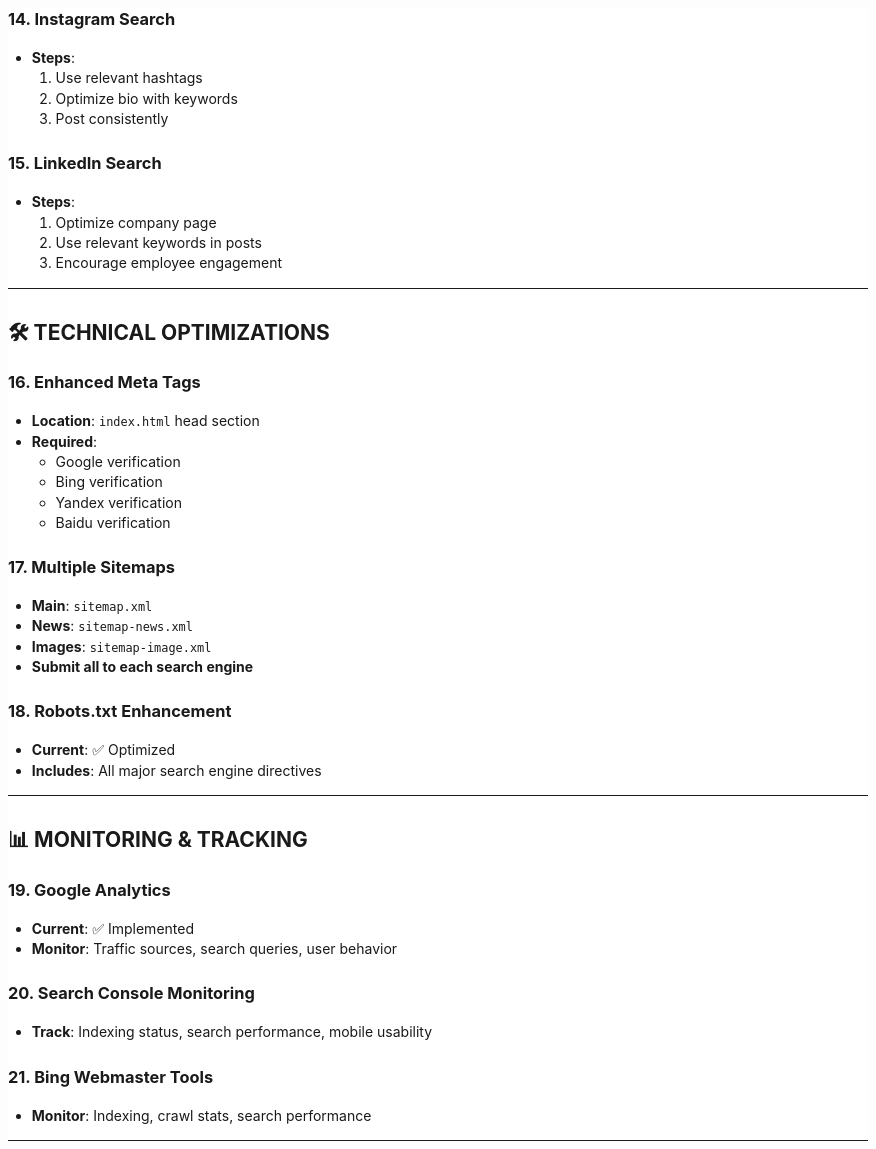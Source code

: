 ### **14. Instagram Search**
- **Steps**:
  1. Use relevant hashtags
  2. Optimize bio with keywords
  3. Post consistently

### **15. LinkedIn Search**
- **Steps**:
  1. Optimize company page
  2. Use relevant keywords in posts
  3. Encourage employee engagement

---

## 🛠️ **TECHNICAL OPTIMIZATIONS**

### **16. Enhanced Meta Tags**
- **Location**: `index.html` head section
- **Required**: 
  - Google verification
  - Bing verification
  - Yandex verification
  - Baidu verification

### **17. Multiple Sitemaps**
- **Main**: `sitemap.xml`
- **News**: `sitemap-news.xml`
- **Images**: `sitemap-image.xml`
- **Submit all to each search engine**

### **18. Robots.txt Enhancement**
- **Current**: ✅ Optimized
- **Includes**: All major search engine directives

---

## 📊 **MONITORING & TRACKING**

### **19. Google Analytics**
- **Current**: ✅ Implemented
- **Monitor**: Traffic sources, search queries, user behavior

### **20. Search Console Monitoring**
- **Track**: Indexing status, search performance, mobile usability

### **21. Bing Webmaster Tools**
- **Monitor**: Indexing, crawl stats, search performance

---